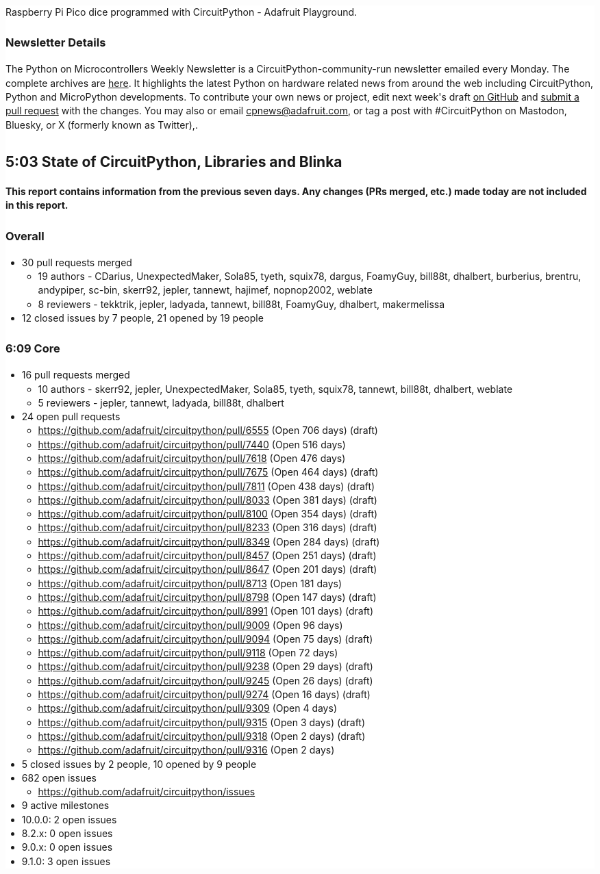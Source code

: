 Raspberry Pi Pico dice programmed with CircuitPython - Adafruit Playground.


### Newsletter Details
The Python on Microcontrollers Weekly Newsletter is a CircuitPython-community-run newsletter emailed every Monday. The complete archives are [here](https://www.adafruitdaily.com/category/circuitpython/). It highlights the latest Python on hardware related news from around the web including CircuitPython, Python and MicroPython developments. 
To contribute your own news or project, edit next week's draft [on GitHub](https://github.com/adafruit/circuitpython-weekly-newsletter/tree/gh-pages/_drafts) and [submit a pull request](https://help.github.com/articles/editing-files-in-your-repository/) with the changes. You may also or email cpnews@adafruit.com, or tag a post with #CircuitPython on Mastodon, Bluesky, or X (formerly known as Twitter),.
## 5:03 State of CircuitPython, Libraries and Blinka
**This report contains information from the previous seven days. Any changes (PRs merged, etc.) made today are not included in this report.**
### Overall
* 30 pull requests merged
  * 19 authors - CDarius, UnexpectedMaker, Sola85, tyeth, squix78, dargus, FoamyGuy, bill88t, dhalbert, burberius, brentru, andypiper, sc-bin, skerr92, jepler, tannewt, hajimef, nopnop2002, weblate
  * 8 reviewers - tekktrik, jepler, ladyada, tannewt, bill88t, FoamyGuy, dhalbert, makermelissa
* 12 closed issues by 7 people, 21 opened by 19 people


### 6:09 Core
* 16 pull requests merged
  * 10 authors - skerr92, jepler, UnexpectedMaker, Sola85, tyeth, squix78, tannewt, bill88t, dhalbert, weblate
  * 5 reviewers - jepler, tannewt, ladyada, bill88t, dhalbert
* 24 open pull requests
  * https://github.com/adafruit/circuitpython/pull/6555 (Open 706 days) (draft)
  * https://github.com/adafruit/circuitpython/pull/7440 (Open 516 days)
  * https://github.com/adafruit/circuitpython/pull/7618 (Open 476 days)
  * https://github.com/adafruit/circuitpython/pull/7675 (Open 464 days) (draft)
  * https://github.com/adafruit/circuitpython/pull/7811 (Open 438 days) (draft)
  * https://github.com/adafruit/circuitpython/pull/8033 (Open 381 days) (draft)
  * https://github.com/adafruit/circuitpython/pull/8100 (Open 354 days) (draft)
  * https://github.com/adafruit/circuitpython/pull/8233 (Open 316 days) (draft)
  * https://github.com/adafruit/circuitpython/pull/8349 (Open 284 days) (draft)
  * https://github.com/adafruit/circuitpython/pull/8457 (Open 251 days) (draft)
  * https://github.com/adafruit/circuitpython/pull/8647 (Open 201 days) (draft)
  * https://github.com/adafruit/circuitpython/pull/8713 (Open 181 days)
  * https://github.com/adafruit/circuitpython/pull/8798 (Open 147 days) (draft)
  * https://github.com/adafruit/circuitpython/pull/8991 (Open 101 days) (draft)
  * https://github.com/adafruit/circuitpython/pull/9009 (Open 96 days)
  * https://github.com/adafruit/circuitpython/pull/9094 (Open 75 days) (draft)
  * https://github.com/adafruit/circuitpython/pull/9118 (Open 72 days)
  * https://github.com/adafruit/circuitpython/pull/9238 (Open 29 days) (draft)
  * https://github.com/adafruit/circuitpython/pull/9245 (Open 26 days) (draft)
  * https://github.com/adafruit/circuitpython/pull/9274 (Open 16 days) (draft)
  * https://github.com/adafruit/circuitpython/pull/9309 (Open 4 days)
  * https://github.com/adafruit/circuitpython/pull/9315 (Open 3 days) (draft)
  * https://github.com/adafruit/circuitpython/pull/9318 (Open 2 days) (draft)
  * https://github.com/adafruit/circuitpython/pull/9316 (Open 2 days)
* 5 closed issues by 2 people, 10 opened by 9 people
* 682 open issues
  * https://github.com/adafruit/circuitpython/issues
* 9 active milestones
 * 10.0.0: 2 open issues
 * 8.2.x: 0 open issues
 * 9.0.x: 0 open issues
 * 9.1.0: 3 open issues
